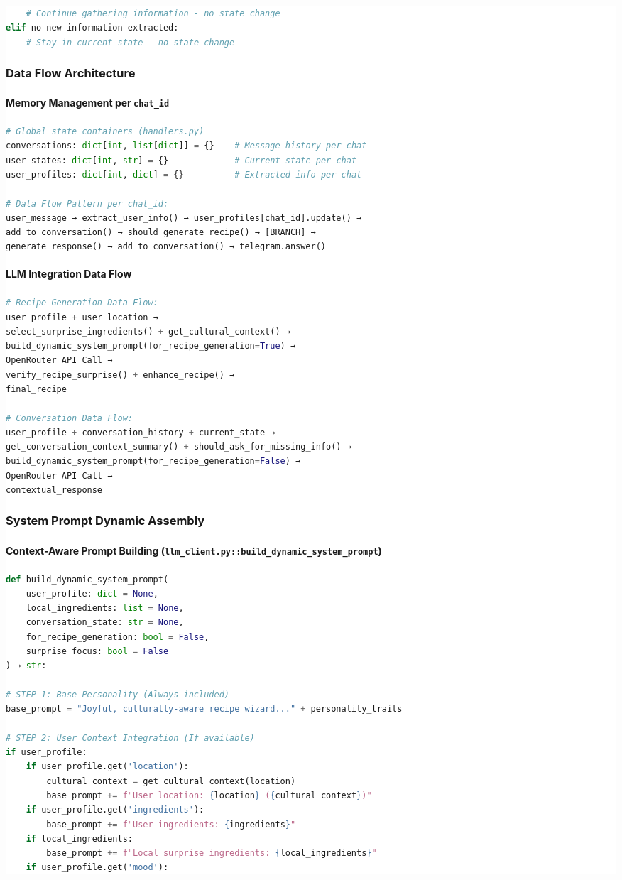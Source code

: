 ```python
    # Continue gathering information - no state change
elif no new information extracted:
    # Stay in current state - no state change
```

### Data Flow Architecture

#### Memory Management per `chat_id`
```python
# Global state containers (handlers.py)
conversations: dict[int, list[dict]] = {}    # Message history per chat
user_states: dict[int, str] = {}             # Current state per chat  
user_profiles: dict[int, dict] = {}          # Extracted info per chat

# Data Flow Pattern per chat_id:
user_message → extract_user_info() → user_profiles[chat_id].update() →
add_to_conversation() → should_generate_recipe() → [BRANCH] →
generate_response() → add_to_conversation() → telegram.answer()
```

#### LLM Integration Data Flow
```python
# Recipe Generation Data Flow:
user_profile + user_location →
select_surprise_ingredients() + get_cultural_context() →
build_dynamic_system_prompt(for_recipe_generation=True) →
OpenRouter API Call →
verify_recipe_surprise() + enhance_recipe() →
final_recipe

# Conversation Data Flow:
user_profile + conversation_history + current_state →
get_conversation_context_summary() + should_ask_for_missing_info() →
build_dynamic_system_prompt(for_recipe_generation=False) →
OpenRouter API Call →
contextual_response
```

### System Prompt Dynamic Assembly

#### Context-Aware Prompt Building (`llm_client.py::build_dynamic_system_prompt`)
```python
def build_dynamic_system_prompt(
    user_profile: dict = None,
    local_ingredients: list = None, 
    conversation_state: str = None,
    for_recipe_generation: bool = False,
    surprise_focus: bool = False
) → str:

# STEP 1: Base Personality (Always included)
base_prompt = "Joyful, culturally-aware recipe wizard..." + personality_traits

# STEP 2: User Context Integration (If available)
if user_profile:
    if user_profile.get('location'):
        cultural_context = get_cultural_context(location)
        base_prompt += f"User location: {location} ({cultural_context})"
    if user_profile.get('ingredients'):
        base_prompt += f"User ingredients: {ingredients}"
    if local_ingredients:
        base_prompt += f"Local surprise ingredients: {local_ingredients}"
    if user_profile.get('mood'):
```